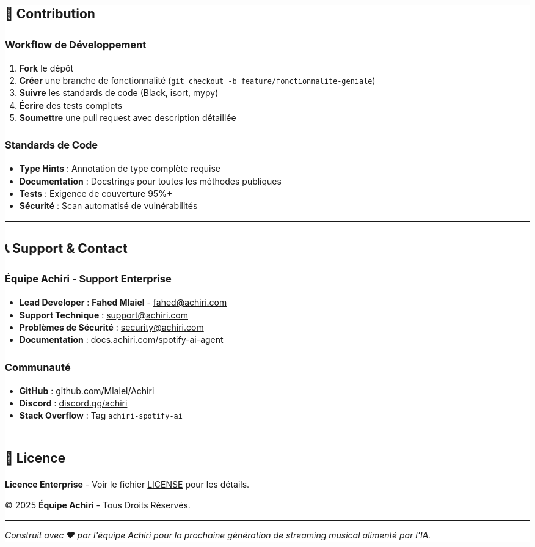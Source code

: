 
## 🤝 **Contribution**

### **Workflow de Développement**
1. **Fork** le dépôt
2. **Créer** une branche de fonctionnalité (`git checkout -b feature/fonctionnalite-geniale`)
3. **Suivre** les standards de code (Black, isort, mypy)
4. **Écrire** des tests complets
5. **Soumettre** une pull request avec description détaillée

### **Standards de Code**
- **Type Hints** : Annotation de type complète requise
- **Documentation** : Docstrings pour toutes les méthodes publiques
- **Tests** : Exigence de couverture 95%+
- **Sécurité** : Scan automatisé de vulnérabilités

---

## 📞 **Support & Contact**

### **Équipe Achiri - Support Enterprise**
- **Lead Developer** : **Fahed Mlaiel** - fahed@achiri.com
- **Support Technique** : support@achiri.com
- **Problèmes de Sécurité** : security@achiri.com
- **Documentation** : docs.achiri.com/spotify-ai-agent

### **Communauté**
- **GitHub** : [github.com/Mlaiel/Achiri](https://github.com/Mlaiel/Achiri)
- **Discord** : [discord.gg/achiri](https://discord.gg/achiri)
- **Stack Overflow** : Tag `achiri-spotify-ai`

---

## 📄 **Licence**

**Licence Enterprise** - Voir le fichier [LICENSE](LICENSE) pour les détails.

© 2025 **Équipe Achiri** - Tous Droits Réservés.

---

*Construit avec ❤️ par l'équipe Achiri pour la prochaine génération de streaming musical alimenté par l'IA.*